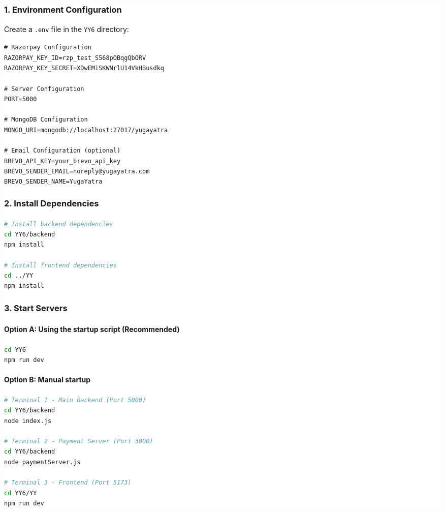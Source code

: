 ### 1. Environment Configuration

Create a `.env` file in the `YY6` directory:

```env
# Razorpay Configuration
RAZORPAY_KEY_ID=rzp_test_S568pOBqgQbORV
RAZORPAY_KEY_SECRET=XDwEMiSKWNrlU14VkHBusdkq

# Server Configuration
PORT=5000

# MongoDB Configuration
MONGO_URI=mongodb://localhost:27017/yugayatra

# Email Configuration (optional)
BREVO_API_KEY=your_brevo_api_key
BREVO_SENDER_EMAIL=noreply@yugayatra.com
BREVO_SENDER_NAME=YugaYatra
```

### 2. Install Dependencies

```bash
# Install backend dependencies
cd YY6/backend
npm install

# Install frontend dependencies
cd ../YY
npm install
```

### 3. Start Servers

#### Option A: Using the startup script (Recommended)
```bash
cd YY6
npm run dev
```

#### Option B: Manual startup
```bash
# Terminal 1 - Main Backend (Port 5000)
cd YY6/backend
node index.js

# Terminal 2 - Payment Server (Port 3000)
cd YY6/backend
node paymentServer.js

# Terminal 3 - Frontend (Port 5173)
cd YY6/YY
npm run dev
```
